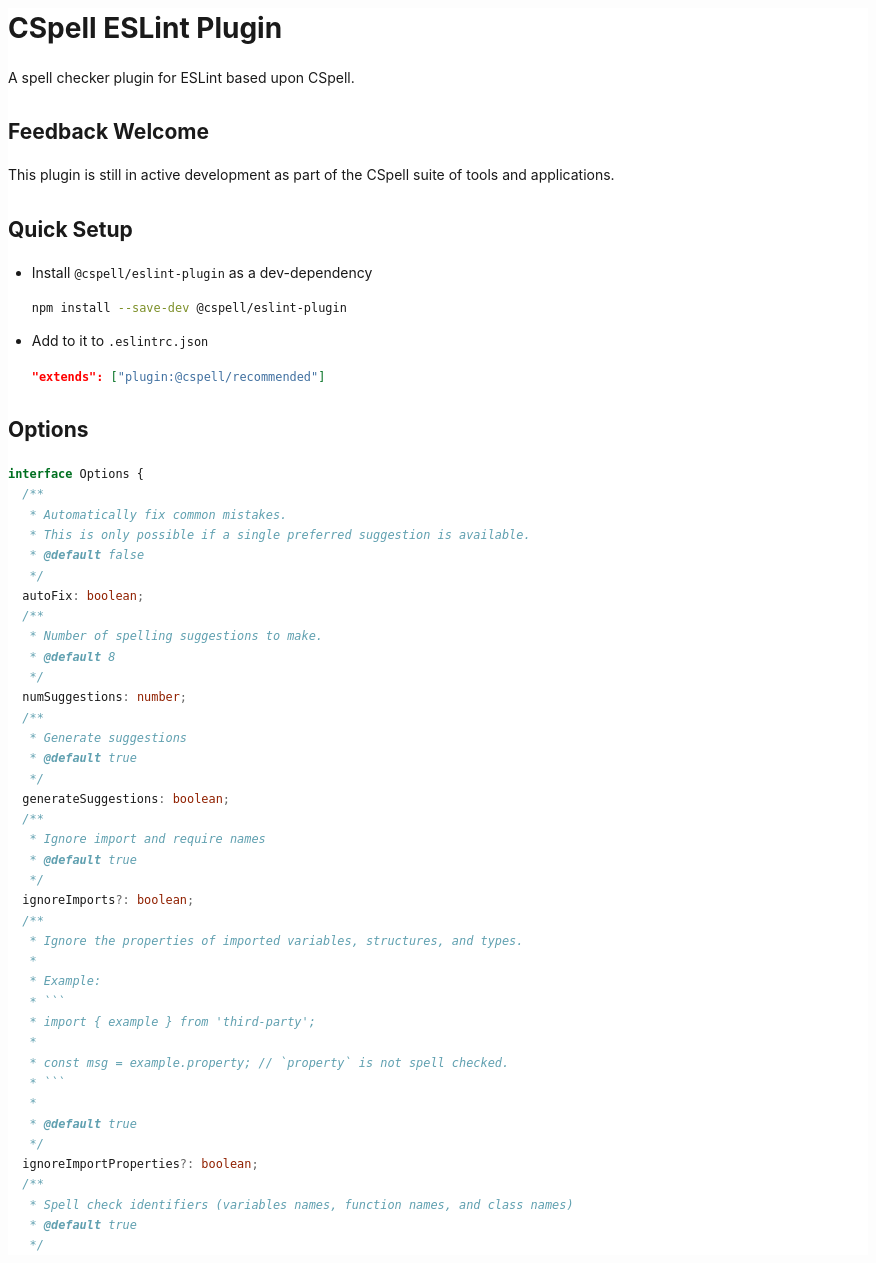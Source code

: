 # CSpell ESLint Plugin

A spell checker plugin for ESLint based upon CSpell.

## Feedback Welcome

This plugin is still in active development as part of the CSpell suite of tools and applications.

## Quick Setup

- Install `@cspell/eslint-plugin` as a dev-dependency

  ```sh
  npm install --save-dev @cspell/eslint-plugin
  ```

- Add to it to `.eslintrc.json`

  ```json
  "extends": ["plugin:@cspell/recommended"]
  ```

## Options

````ts
interface Options {
  /**
   * Automatically fix common mistakes.
   * This is only possible if a single preferred suggestion is available.
   * @default false
   */
  autoFix: boolean;
  /**
   * Number of spelling suggestions to make.
   * @default 8
   */
  numSuggestions: number;
  /**
   * Generate suggestions
   * @default true
   */
  generateSuggestions: boolean;
  /**
   * Ignore import and require names
   * @default true
   */
  ignoreImports?: boolean;
  /**
   * Ignore the properties of imported variables, structures, and types.
   *
   * Example:
   * ```
   * import { example } from 'third-party';
   *
   * const msg = example.property; // `property` is not spell checked.
   * ```
   *
   * @default true
   */
  ignoreImportProperties?: boolean;
  /**
   * Spell check identifiers (variables names, function names, and class names)
   * @default true
   */
````